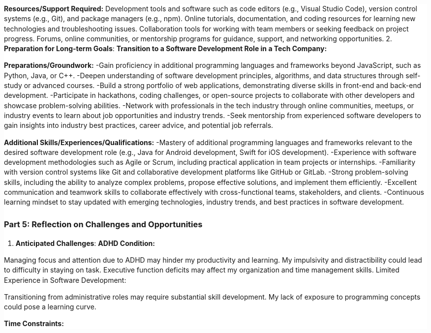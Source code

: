 **Resources/Support Required:**
Development tools and software such as code editors (e.g., Visual Studio Code), version control systems (e.g., Git), and package managers (e.g., npm).
Online tutorials, documentation, and coding resources for learning new technologies and troubleshooting issues.
Collaboration tools for working with team members or seeking feedback on project progress.
Forums, online communities, or mentorship programs for guidance, support, and networking opportunities.
2. **Preparation for Long-term Goals**:
   **Transition to a Software Development Role in a Tech Company:**

**Preparations/Groundwork:**
-Gain proficiency in additional programming languages and frameworks beyond JavaScript, such as Python, Java, or C++.
-Deepen understanding of software development principles, algorithms, and data structures through self-study or advanced courses.
-Build a strong portfolio of web applications, demonstrating diverse skills in front-end and back-end development.
-Participate in hackathons, coding challenges, or open-source projects to collaborate with other developers and showcase problem-solving abilities.
-Network with professionals in the tech industry through online communities, meetups, or industry events to learn about job opportunities and industry trends.
-Seek mentorship from experienced software developers to gain insights into industry best practices, career advice, and potential job referrals.

**Additional Skills/Experiences/Qualifications:**
-Mastery of additional programming languages and frameworks relevant to the desired software development role (e.g., Java for Android development, Swift for iOS development).
-Experience with software development methodologies such as Agile or Scrum, including practical application in team projects or internships.
-Familiarity with version control systems like Git and collaborative development platforms like GitHub or GitLab.
-Strong problem-solving skills, including the ability to analyze complex problems, propose effective solutions, and implement them efficiently.
-Excellent communication and teamwork skills to collaborate effectively with cross-functional teams, stakeholders, and clients.
-Continuous learning mindset to stay updated with emerging technologies, industry trends, and best practices in software development.

### Part 5: Reflection on Challenges and Opportunities

1. **Anticipated Challenges**:
  **ADHD Condition:**

Managing focus and attention due to ADHD may hinder my productivity and learning.
My impulsivity and distractibility could lead to difficulty in staying on task.
Executive function deficits may affect my organization and time management skills.
Limited Experience in Software Development:

Transitioning from administrative roles may require substantial skill development.
My lack of exposure to programming concepts could pose a learning curve.

**Time Constraints:**
